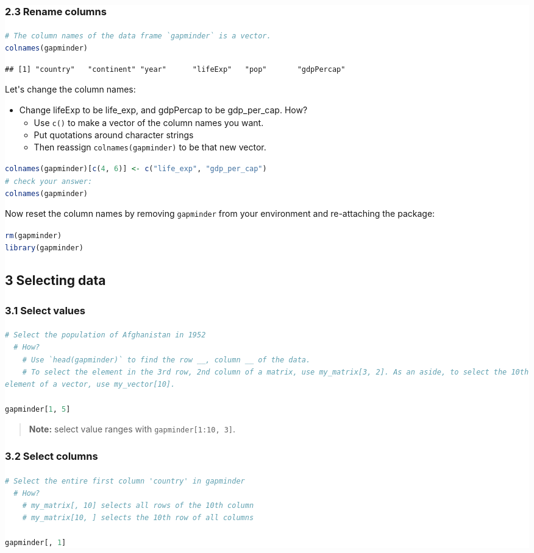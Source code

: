 
### 2.3 Rename columns


```r
# The column names of the data frame `gapminder` is a vector.
colnames(gapminder)
```

```
## [1] "country"   "continent" "year"      "lifeExp"   "pop"       "gdpPercap"
```

Let's change the column names: 
- Change lifeExp to be life_exp, and gdpPercap to be gdp_per_cap.
How?
  - Use `c()` to make a vector of the column names you want.
  - Put quotations around character strings
  - Then reassign `colnames(gapminder)` to be that new vector.


```r
colnames(gapminder)[c(4, 6)] <- c("life_exp", "gdp_per_cap")
# check your answer:
colnames(gapminder)
```

Now reset the column names by removing `gapminder` from your environment and re-attaching the package:


```r
rm(gapminder)
library(gapminder)
```

## 3 Selecting data

### 3.1 Select values


```r
# Select the population of Afghanistan in 1952
  # How?
    # Use `head(gapminder)` to find the row __, column __ of the data.
    # To select the element in the 3rd row, 2nd column of a matrix, use my_matrix[3, 2]. As an aside, to select the 10th element of a vector, use my_vector[10].

gapminder[1, 5]
```


> **Note:** select value ranges with `gapminder[1:10, 3]`.

### 3.2 Select columns


```r
# Select the entire first column 'country' in gapminder
  # How?
    # my_matrix[, 10] selects all rows of the 10th column
    # my_matrix[10, ] selects the 10th row of all columns

gapminder[, 1]
```
